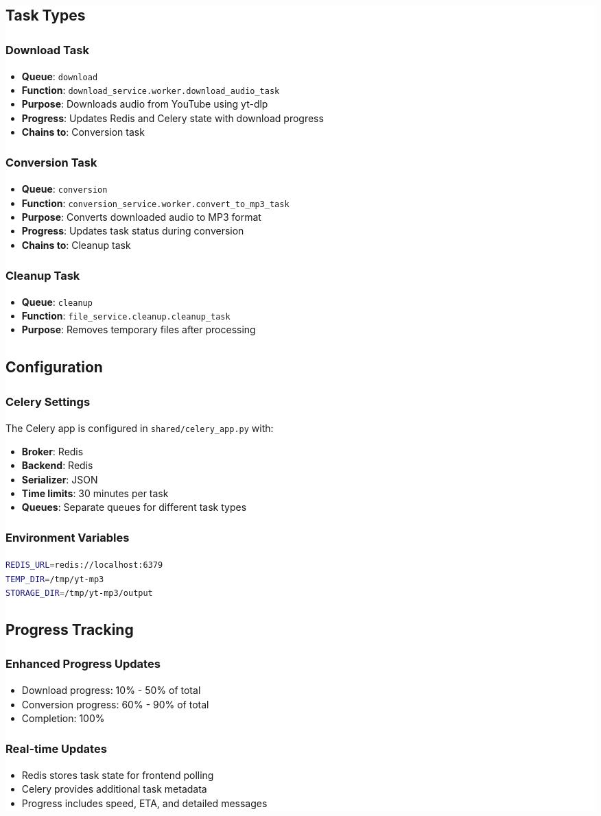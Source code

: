 ## Task Types

### Download Task
- **Queue**: `download`
- **Function**: `download_service.worker.download_audio_task`
- **Purpose**: Downloads audio from YouTube using yt-dlp
- **Progress**: Updates Redis and Celery state with download progress
- **Chains to**: Conversion task

### Conversion Task
- **Queue**: `conversion`
- **Function**: `conversion_service.worker.convert_to_mp3_task`
- **Purpose**: Converts downloaded audio to MP3 format
- **Progress**: Updates task status during conversion
- **Chains to**: Cleanup task

### Cleanup Task
- **Queue**: `cleanup`
- **Function**: `file_service.cleanup.cleanup_task`
- **Purpose**: Removes temporary files after processing

## Configuration

### Celery Settings
The Celery app is configured in `shared/celery_app.py` with:

- **Broker**: Redis
- **Backend**: Redis
- **Serializer**: JSON
- **Time limits**: 30 minutes per task
- **Queues**: Separate queues for different task types

### Environment Variables
```bash
REDIS_URL=redis://localhost:6379
TEMP_DIR=/tmp/yt-mp3
STORAGE_DIR=/tmp/yt-mp3/output
```

## Progress Tracking

### Enhanced Progress Updates
- Download progress: 10% - 50% of total
- Conversion progress: 60% - 90% of total
- Completion: 100%

### Real-time Updates
- Redis stores task state for frontend polling
- Celery provides additional task metadata
- Progress includes speed, ETA, and detailed messages
